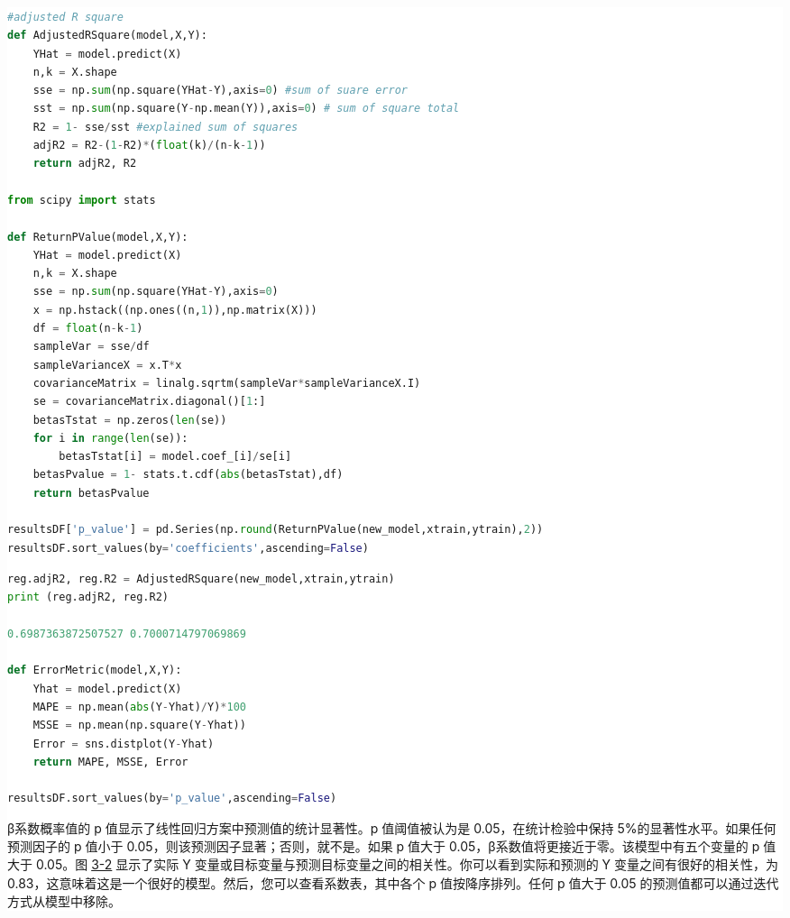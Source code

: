 ```py
#adjusted R square
def AdjustedRSquare(model,X,Y):
    YHat = model.predict(X)
    n,k = X.shape
    sse = np.sum(np.square(YHat-Y),axis=0) #sum of suare error
    sst = np.sum(np.square(Y-np.mean(Y)),axis=0) # sum of square total
    R2 = 1- sse/sst #explained sum of squares
    adjR2 = R2-(1-R2)*(float(k)/(n-k-1))
    return adjR2, R2

from scipy import stats

def ReturnPValue(model,X,Y):
    YHat = model.predict(X)
    n,k = X.shape
    sse = np.sum(np.square(YHat-Y),axis=0)
    x = np.hstack((np.ones((n,1)),np.matrix(X)))
    df = float(n-k-1)
    sampleVar = sse/df
    sampleVarianceX = x.T*x
    covarianceMatrix = linalg.sqrtm(sampleVar*sampleVarianceX.I)
    se = covarianceMatrix.diagonal()[1:]
    betasTstat = np.zeros(len(se))
    for i in range(len(se)):
        betasTstat[i] = model.coef_[i]/se[i]
    betasPvalue = 1- stats.t.cdf(abs(betasTstat),df)
    return betasPvalue

resultsDF['p_value'] = pd.Series(np.round(ReturnPValue(new_model,xtrain,ytrain),2))
resultsDF.sort_values(by='coefficients',ascending=False)

```

```py
reg.adjR2, reg.R2 = AdjustedRSquare(new_model,xtrain,ytrain)
print (reg.adjR2, reg.R2)

0.6987363872507527 0.7000714797069869

def ErrorMetric(model,X,Y):
    Yhat = model.predict(X)
    MAPE = np.mean(abs(Y-Yhat)/Y)*100
    MSSE = np.mean(np.square(Y-Yhat))
    Error = sns.distplot(Y-Yhat)
    return MAPE, MSSE, Error

resultsDF.sort_values(by='p_value',ascending=False)

```

β系数概率值的 p 值显示了线性回归方案中预测值的统计显著性。p 值阈值被认为是 0.05，在统计检验中保持 5%的显著性水平。如果任何预测因子的 p 值小于 0.05，则该预测因子显著；否则，就不是。如果 p 值大于 0.05，β系数值将更接近于零。该模型中有五个变量的 p 值大于 0.05。图 [3-2](#Fig2) 显示了实际 Y 变量或目标变量与预测目标变量之间的相关性。你可以看到实际和预测的 Y 变量之间有很好的相关性，为 0.83，这意味着这是一个很好的模型。然后，您可以查看系数表，其中各个 p 值按降序排列。任何 p 值大于 0.05 的预测值都可以通过迭代方式从模型中移除。
